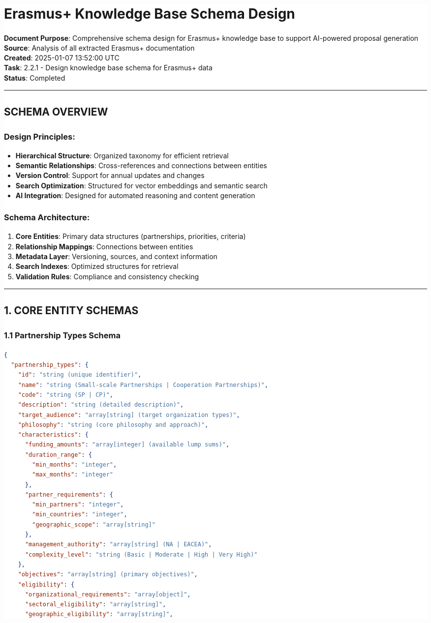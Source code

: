 # Erasmus+ Knowledge Base Schema Design

**Document Purpose**: Comprehensive schema design for Erasmus+ knowledge base to support AI-powered proposal generation  
**Source**: Analysis of all extracted Erasmus+ documentation  
**Created**: 2025-01-07 13:52:00 UTC  
**Task**: 2.2.1 - Design knowledge base schema for Erasmus+ data  
**Status**: Completed

---

## SCHEMA OVERVIEW

### Design Principles:
- **Hierarchical Structure**: Organized taxonomy for efficient retrieval
- **Semantic Relationships**: Cross-references and connections between entities
- **Version Control**: Support for annual updates and changes
- **Search Optimization**: Structured for vector embeddings and semantic search
- **AI Integration**: Designed for automated reasoning and content generation

### Schema Architecture:
1. **Core Entities**: Primary data structures (partnerships, priorities, criteria)
2. **Relationship Mappings**: Connections between entities
3. **Metadata Layer**: Versioning, sources, and context information
4. **Search Indexes**: Optimized structures for retrieval
5. **Validation Rules**: Compliance and consistency checking

---

## 1. CORE ENTITY SCHEMAS

### 1.1 Partnership Types Schema

```json
{
  "partnership_types": {
    "id": "string (unique identifier)",
    "name": "string (Small-scale Partnerships | Cooperation Partnerships)",
    "code": "string (SP | CP)",
    "description": "string (detailed description)",
    "target_audience": "array[string] (target organization types)",
    "philosophy": "string (core philosophy and approach)",
    "characteristics": {
      "funding_amounts": "array[integer] (available lump sums)",
      "duration_range": {
        "min_months": "integer",
        "max_months": "integer"
      },
      "partner_requirements": {
        "min_partners": "integer",
        "min_countries": "integer",
        "geographic_scope": "array[string]"
      },
      "management_authority": "array[string] (NA | EACEA)",
      "complexity_level": "string (Basic | Moderate | High | Very High)"
    },
    "objectives": "array[string] (primary objectives)",
    "eligibility": {
      "organizational_requirements": "array[object]",
      "sectoral_eligibility": "array[string]",
      "geographic_eligibility": "array[string]",
```